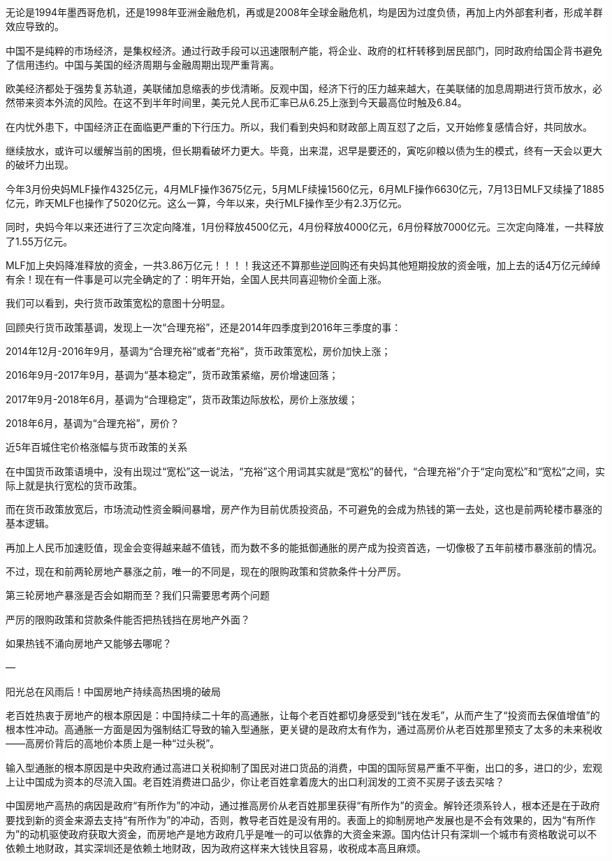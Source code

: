 无论是1994年墨西哥危机，还是1998年亚洲金融危机，再或是2008年全球金融危机，均是因为过度负债，再加上内外部套利者，形成羊群效应导致的。

中国不是纯粹的市场经济，是集权经济。通过行政手段可以迅速限制产能，将企业、政府的杠杆转移到居民部门，同时政府给国企背书避免了信用违约。中国与美国的经济周期与金融周期出现严重背离。

欧美经济都处于强势复苏轨道，美联储加息缩表的步伐清晰。反观中国，经济下行的压力越来越大，在美联储的加息周期进行货币放水，必然带来资本外流的风险。在这不到半年时间里，美元兑人民币汇率已从6.25上涨到今天最高位时触及6.84。

在内忧外患下，中国经济正在面临更严重的下行压力。所以，我们看到央妈和财政部上周互怼了之后，又开始修复感情合好，共同放水。

继续放水，或许可以缓解当前的困境，但长期看破坏力更大。毕竟，出来混，迟早是要还的，寅吃卯粮以债为生的模式，终有一天会以更大的破坏力出现。

今年3月份央妈MLF操作4325亿元，4月MLF操作3675亿元，5月MLF续操1560亿元，6月MLF操作6630亿元，7月13日MLF又续操了1885亿元，昨天MLF也操作了5020亿元。这么一算，今年以来，央行MLF操作至少有2.3万亿元。

同时，央妈今年以来还进行了三次定向降准，1月份释放4500亿元，4月份释放4000亿元，6月份释放7000亿元。三次定向降准，一共释放了1.55万亿元。

MLF加上央妈降准释放的资金，一共3.86万亿元！！！！我这还不算那些逆回购还有央妈其他短期投放的资金哦，加上去的话4万亿元绰绰有余！现在有一件事是可以完全确定的了：明年开始，全国人民共同喜迎物价全面上涨。

我们可以看到，央行货币政策宽松的意图十分明显。


回顾央行货币政策基调，发现上一次“合理充裕”，还是2014年四季度到2016年三季度的事：


2014年12月-2016年9月，基调为“合理充裕”或者“充裕”，货币政策宽松，房价加快上涨；


2016年9月-2017年9月，基调为“基本稳定”，货币政策紧缩，房价增速回落；


2017年9月-2018年6月，基调为“合理稳定”，货币政策边际放松，房价上涨放缓；


2018年6月，基调为“合理充裕”，房价？

近5年百城住宅价格涨幅与货币政策的关系

在中国货币政策语境中，没有出现过“宽松”这一说法，“充裕”这个用词其实就是“宽松”的替代，“合理充裕”介于“定向宽松”和“宽松”之间，实际上就是执行宽松的货币政策。

而在货币政策放宽后，市场流动性资金瞬间暴增，房产作为目前优质投资品，不可避免的会成为热钱的第一去处，这也是前两轮楼市暴涨的基本逻辑。

再加上人民币加速贬值，现金会变得越来越不值钱，而为数不多的能抵御通胀的房产成为投资首选，一切像极了五年前楼市暴涨前的情况。

不过，现在和前两轮房地产暴涨之前，唯一的不同是，现在的限购政策和贷款条件十分严厉。

第三轮房地产暴涨是否会如期而至？我们只需要思考两个问题

严厉的限购政策和贷款条件能否把热钱挡在房地产外面？

如果热钱不涌向房地产又能够去哪呢？

—

阳光总在风雨后！中国房地产持续高热困境的破局

老百姓热衷于房地产的根本原因是：中国持续二十年的高通胀，让每个老百姓都切身感受到“钱在发毛”，从而产生了“投资而去保值增值”的根本性冲动。高通胀一方面是因为强制结汇导致的输入型通胀，更关键的是政府太有作为，通过高房价从老百姓那里预支了太多的未来税收——高房价背后的高地价本质上是一种“过头税”。

输入型通胀的根本原因是中央政府通过高进口关税抑制了国民对进口货品的消费，中国的国际贸易严重不平衡，出口的多，进口的少，宏观上让中国成为资本的尽流入国。老百姓消费进口品少，你让老百姓拿着庞大的出口利润发的工资不买房子该去买啥？

中国房地产高热的病因是政府“有所作为”的冲动，通过推高房价从老百姓那里获得“有所作为”的资金。解铃还须系铃人，根本还是在于政府要找到新的资金来源去支持“有所作为”的冲动，否则，教导老百姓是没有用的。表面上的抑制房地产发展也是不会有效果的，因为“有所作为”的动机驱使政府获取大资金，而房地产是地方政府几乎是唯一的可以依靠的大资金来源。国内估计只有深圳一个城市有资格敢说可以不依赖土地财政，其实深圳还是依赖土地财政，因为政府这样来大钱快且容易，收税成本高且麻烦。
